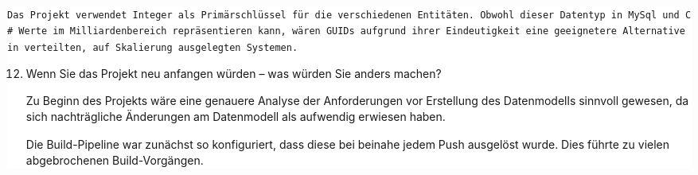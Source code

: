     Das Projekt verwendet Integer als Primärschlüssel für die verschiedenen Entitäten. Obwohl dieser Datentyp in MySql und C# Werte im Milliardenbereich repräsentieren kann, wären GUIDs aufgrund ihrer Eindeutigkeit eine geeignetere Alternative in verteilten, auf Skalierung ausgelegten Systemen.

12. Wenn Sie das Projekt neu anfangen würden – was würden Sie anders machen?

    Zu Beginn des Projekts wäre eine genauere Analyse der Anforderungen vor Erstellung des Datenmodells sinnvoll gewesen, da sich nachträgliche Änderungen am Datenmodell als aufwendig erwiesen haben.

    Die Build-Pipeline war zunächst so konfiguriert, dass diese bei beinahe jedem Push ausgelöst wurde. Dies führte zu vielen abgebrochenen Build-Vorgängen.
